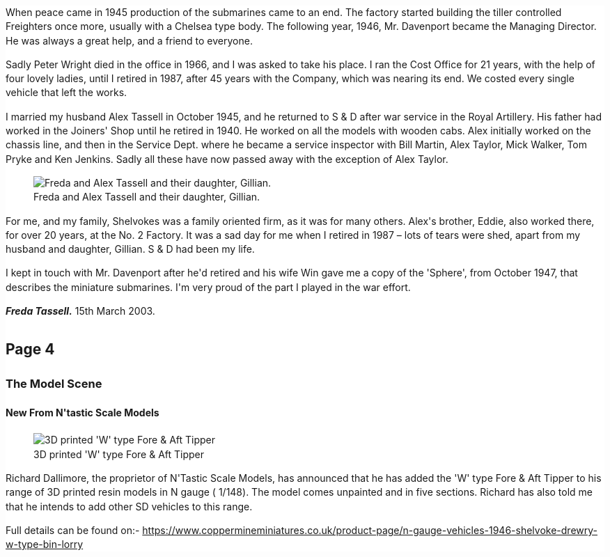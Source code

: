 When peace came in 1945 production of the submarines came to an end. The factory started building the tiller controlled Freighters once more, usually with a Chelsea type body. The following year, 1946, Mr. Davenport became the Managing Director. He was always a great help, and a friend to everyone.

Sadly Peter Wright died in the office in 1966, and I was asked to take his place. I ran the Cost Office for 21 years, with the help of four lovely ladies, until I retired in 1987, after 45 years with the Company, which was nearing its end. We costed every single vehicle that left the works.

I married my husband Alex Tassell in October 1945, and he returned to S &amp; D after war service in the Royal Artillery. His father had worked in the Joiners' Shop until he retired in 1940. He worked on all the models with wooden cabs. Alex initially worked on the chassis line, and then in the Service Dept. where he became a service inspector with Bill Martin, Alex Taylor, Mick Walker, Tom Pryke and Ken Jenkins. Sadly all these have now passed away with the exception of Alex Taylor.

<figure class="figure w-100 text-center">
  <img src="{{ site.baseurl }}/assets/Images3/pic17.jpg" class="figure-img img-fluid rounded" alt="Freda and Alex Tassell and their daughter, Gillian.">
  <figcaption class="figure-caption text-center">Freda and Alex Tassell and their daughter, Gillian.</figcaption>
</figure>

For me, and my family, Shelvokes was a family oriented firm, as it was for many others. Alex's brother, Eddie, also worked there, for over 20 years, at the No. 2 Factory. It was a sad day for me when I retired in 1987 &#8211; lots of tears were shed, apart from my husband and daughter, Gillian. S &amp; D had been my life.

I kept in touch with Mr. Davenport after he'd retired and his wife Win gave me a copy of the 'Sphere', from October 1947, that describes the miniature submarines. I'm very proud of the part I played in the war effort.

<b><i>Freda Tassell.</i></b> 15th March 2003.



  
  
  
## Page 4

### The Model Scene
#### New From N'tastic Scale Models


<figure class="figure w-100 text-center">
  <img src="{{ site.baseurl }}/assets/Images3/pic13.jpg" class="figure-img img-fluid rounded" alt="3D printed 'W' type Fore &amp; Aft Tipper">
  <figcaption class="figure-caption text-center">3D printed 'W' type Fore &amp; Aft Tipper</figcaption>
</figure>

Richard Dallimore, the proprietor of N'Tastic Scale Models, has announced that he has added the 'W' type Fore &amp; Aft Tipper to his range of 3D printed resin models in N gauge ( 1/148). The model comes unpainted and in five sections. Richard has also told me that he intends to add other SD vehicles to this range.

Full details can be found on:- <a href="https://www.coppermineminiatures.co.uk/product-page/n-gauge-vehicles-1946-shelvoke-drewry-w-type-bin-lorry" target="_blank">https://www.coppermineminiatures.co.uk/product-page/n-gauge-vehicles-1946-shelvoke-drewry-w-type-bin-lorry</a>
